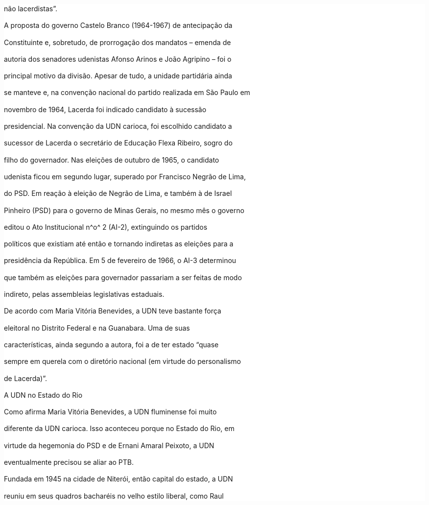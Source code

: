 não lacerdistas”.



A proposta do governo Castelo Branco (1964-1967) de antecipação da

Constituinte e, sobretudo, de prorrogação dos mandatos – emenda de

autoria dos senadores udenistas Afonso Arinos e João Agripino – foi o

principal motivo da divisão. Apesar de tudo, a unidade partidária ainda

se manteve e, na convenção nacional do partido realizada em São Paulo em

novembro de 1964, Lacerda foi indicado candidato à sucessão

presidencial. Na convenção da UDN carioca, foi escolhido candidato a

sucessor de Lacerda o secretário de Educação Flexa Ribeiro, sogro do

filho do governador. Nas eleições de outubro de 1965, o candidato

udenista ficou em segundo lugar, superado por Francisco Negrão de Lima,

do PSD. Em reação à eleição de Negrão de Lima, e também à de Israel

Pinheiro (PSD) para o governo de Minas Gerais, no mesmo mês o governo

editou o Ato Institucional n^o^ 2 (AI-2), extinguindo os partidos

políticos que existiam até então e tornando indiretas as eleições para a

presidência da República. Em 5 de fevereiro de 1966, o AI-3 determinou

que também as eleições para governador passariam a ser feitas de modo

indireto, pelas assembleias legislativas estaduais.



De acordo com Maria Vitória Benevides, a UDN teve bastante força

eleitoral no Distrito Federal e na Guanabara. Uma de suas

características, ainda segundo a autora, foi a de ter estado “quase

sempre em querela com o diretório nacional (em virtude do personalismo

de Lacerda)”.



A UDN no Estado do Rio



Como afirma Maria Vitória Benevides, a UDN fluminense foi muito

diferente da UDN carioca. Isso aconteceu porque no Estado do Rio, em

virtude da hegemonia do PSD e de Ernani Amaral Peixoto, a UDN

eventualmente precisou se aliar ao PTB.



Fundada em 1945 na cidade de Niterói, então capital do estado, a UDN

reuniu em seus quadros bacharéis no velho estilo liberal, como Raul
